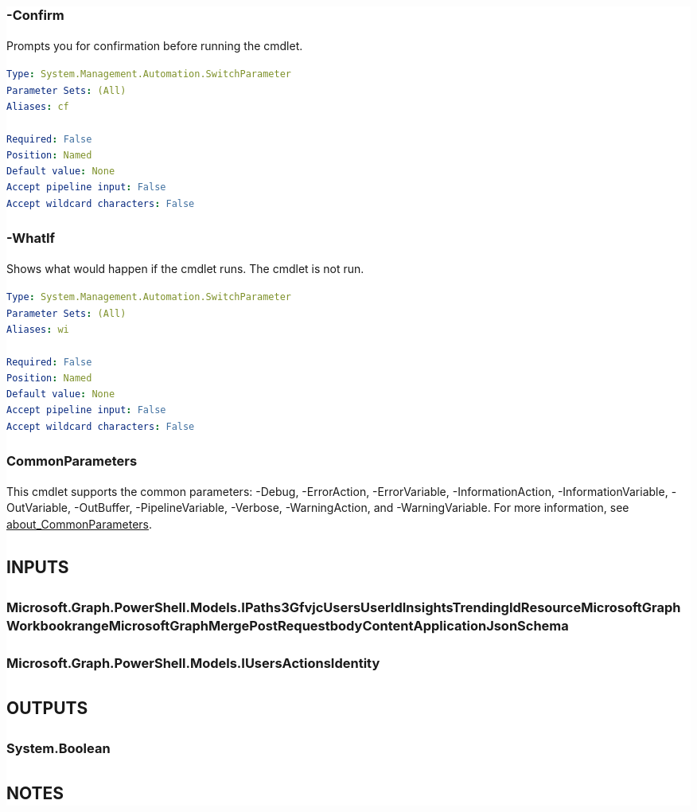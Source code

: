 ### -Confirm
Prompts you for confirmation before running the cmdlet.

```yaml
Type: System.Management.Automation.SwitchParameter
Parameter Sets: (All)
Aliases: cf

Required: False
Position: Named
Default value: None
Accept pipeline input: False
Accept wildcard characters: False
```

### -WhatIf
Shows what would happen if the cmdlet runs.
The cmdlet is not run.

```yaml
Type: System.Management.Automation.SwitchParameter
Parameter Sets: (All)
Aliases: wi

Required: False
Position: Named
Default value: None
Accept pipeline input: False
Accept wildcard characters: False
```

### CommonParameters
This cmdlet supports the common parameters: -Debug, -ErrorAction, -ErrorVariable, -InformationAction, -InformationVariable, -OutVariable, -OutBuffer, -PipelineVariable, -Verbose, -WarningAction, and -WarningVariable. For more information, see [about_CommonParameters](http://go.microsoft.com/fwlink/?LinkID=113216).

## INPUTS

### Microsoft.Graph.PowerShell.Models.IPaths3GfvjcUsersUserIdInsightsTrendingIdResourceMicrosoftGraphWorkbookrangeMicrosoftGraphMergePostRequestbodyContentApplicationJsonSchema

### Microsoft.Graph.PowerShell.Models.IUsersActionsIdentity

## OUTPUTS

### System.Boolean

## NOTES
